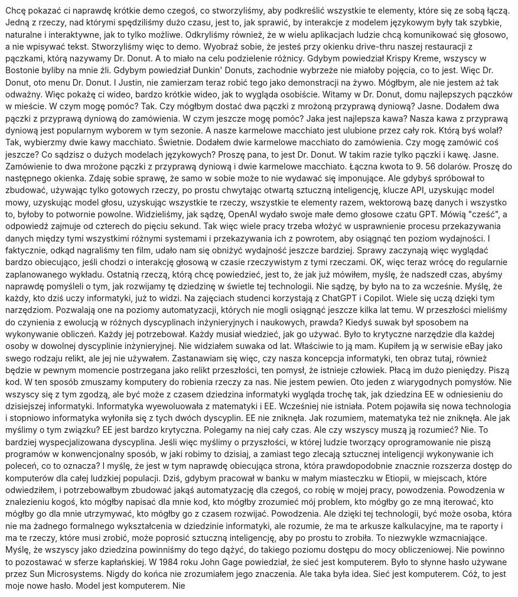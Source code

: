   Chcę pokazać ci naprawdę krótkie demo czegoś, co stworzyliśmy, aby podkreślić wszystkie te elementy, które się ze sobą łączą. Jedną z rzeczy, nad którymi spędziliśmy dużo czasu, jest to, jak sprawić, by interakcje z modelem językowym były tak szybkie, naturalne i interaktywne, jak to tylko możliwe. Odkryliśmy również, że w wielu aplikacjach ludzie chcą komunikować się głosowo, a nie wpisywać tekst. Stworzyliśmy więc to demo. Wyobraź sobie, że jesteś przy okienku drive-thru naszej restauracji z pączkami, którą nazywamy Dr. Donut. A to miało na celu podzielenie różnicy. Gdybym powiedział Krispy Kreme, wszyscy w Bostonie byliby na mnie źli. Gdybym powiedział Dunkin' Donuts, zachodnie wybrzeże nie miałoby pojęcia, co to jest. Więc Dr. Donut, oto menu Dr. Donut. I Justin, nie zamierzam teraz robić tego jako demonstracji na żywo. Mógłbym, ale nie jestem aż tak odważny. Więc pokażę ci wideo, bardzo krótkie wideo, jak to wygląda osobiście. Witamy w Dr. Donut, domu najlepszych pączków w mieście. W czym mogę pomóc? Tak. Czy mógłbym dostać dwa pączki z mrożoną przyprawą dyniową? Jasne. Dodałem dwa pączki z przyprawą dyniową do zamówienia. W czym jeszcze mogę pomóc? Jaka jest najlepsza kawa? Nasza kawa z przyprawą dyniową jest popularnym wyborem w tym sezonie. A nasze karmelowe macchiato jest ulubione przez cały rok. Którą byś wolał? Tak, wybierzmy dwie kawy macchiato. Świetnie. Dodałem dwie karmelowe macchiato do zamówienia. Czy mogę zamówić coś jeszcze? Co sądzisz o dużych modelach językowych? Proszę pana, to jest Dr. Donut. W takim razie tylko pączki i kawę. Jasne. Zamówienie to dwa mrożone pączki z przyprawą dyniową i dwie karmelowe macchiato. Łączna kwota to 9. 56 dolarów. Proszę do następnego okienka. Zdaję sobie sprawę, że samo w sobie może to nie wydawać się imponujące. Ale gdybyś spróbował to zbudować, używając tylko gotowych rzeczy, po prostu chwytając otwartą sztuczną inteligencję, klucze API, uzyskując model mowy, uzyskując model głosu, uzyskując wszystkie te rzeczy, wszystkie te elementy razem, wektorową bazę danych i wszystko to, byłoby to potwornie powolne. Widzieliśmy, jak sądzę, OpenAI wydało swoje małe demo głosowe czatu GPT. Mówią "cześć", a odpowiedź zajmuje od czterech do pięciu sekund. Tak więc wiele pracy trzeba włożyć w usprawnienie procesu przekazywania danych między tymi wszystkimi różnymi systemami i przekazywania ich z powrotem, aby osiągnąć ten poziom wydajności. I faktycznie, odkąd nagraliśmy ten film, udało nam się obniżyć wydajność jeszcze bardziej. Sprawy zaczynają więc wyglądać bardzo obiecująco, jeśli chodzi o interakcję głosową w czasie rzeczywistym z tymi rzeczami. OK, więc teraz wrócę do regularnie zaplanowanego wykładu. Ostatnią rzeczą, którą chcę powiedzieć, jest to, że jak już mówiłem, myślę, że nadszedł czas, abyśmy naprawdę pomyśleli o tym, jak rozwijamy tę dziedzinę w świetle tej technologii. Nie sądzę, by było na to za wcześnie. Myślę, że każdy, kto dziś uczy informatyki, już to widzi. Na zajęciach studenci korzystają z ChatGPT i Copilot. Wiele się uczą dzięki tym narzędziom. Pozwalają one na poziomy automatyzacji, których nie mogli osiągnąć jeszcze kilka lat temu. W przeszłości mieliśmy do czynienia z ewolucją w różnych dyscyplinach inżynieryjnych i naukowych, prawda? Kiedyś suwak był sposobem na wykonywanie obliczeń. Każdy jej potrzebował. Każdy musiał wiedzieć, jak go używać. Było to krytyczne narzędzie dla każdej osoby w dowolnej dyscyplinie inżynieryjnej. Nie widziałem suwaka od lat. Właściwie to ją mam. Kupiłem ją w serwisie eBay jako swego rodzaju relikt, ale jej nie używałem. Zastanawiam się więc, czy nasza koncepcja informatyki, ten obraz tutaj, również będzie w pewnym momencie postrzegana jako relikt przeszłości, ten pomysł, że istnieje człowiek. Płacą im dużo pieniędzy. Piszą kod. W ten sposób zmuszamy komputery do robienia rzeczy za nas. Nie jestem pewien. Oto jeden z wiarygodnych pomysłów. Nie wszyscy się z tym zgodzą, ale być może z czasem dziedzina informatyki wygląda trochę tak, jak dziedzina EE w odniesieniu do dzisiejszej informatyki. Informatyka wyewoluowała z matematyki i EE. Wcześniej nie istniała. Potem pojawiła się nowa technologia i stopniowo informatyka wyłoniła się z tych dwóch dyscyplin. EE nie zniknęła. Jak rozumiem, matematyka też nie zniknęła. Ale jak myślimy o tym związku? EE jest bardzo krytyczna. Polegamy na niej cały czas. Ale czy wszyscy muszą ją rozumieć? Nie. To bardziej wyspecjalizowana dyscyplina. Jeśli więc myślimy o przyszłości, w której ludzie tworzący oprogramowanie nie piszą programów w konwencjonalny sposób, w jaki robimy to dzisiaj, a zamiast tego zlecają sztucznej inteligencji wykonywanie ich poleceń, co to oznacza? I myślę, że jest w tym naprawdę obiecująca strona, która prawdopodobnie znacznie rozszerza dostęp do komputerów dla całej ludzkiej populacji. Dziś, gdybym pracował w banku w małym miasteczku w Etiopii, w miejscach, które odwiedziłem, i potrzebowałbym zbudować jakąś automatyzację dla czegoś, co robię w mojej pracy, powodzenia. Powodzenia w znalezieniu kogoś, kto mógłby napisać dla mnie kod, kto mógłby zrozumieć mój problem, kto mógłby go ze mną iterować, kto mógłby go dla mnie utrzymywać, kto mógłby go z czasem rozwijać. Powodzenia. Ale dzięki tej technologii, być może osoba, która nie ma żadnego formalnego wykształcenia w dziedzinie informatyki, ale rozumie, że ma te arkusze kalkulacyjne, ma te raporty i ma te rzeczy, które musi zrobić, może poprosić sztuczną inteligencję, aby po prostu to zrobiła. To niezwykle wzmacniające. Myślę, że wszyscy jako dziedzina powinniśmy do tego dążyć, do takiego poziomu dostępu do mocy obliczeniowej. Nie powinno to pozostawać w sferze kapłańskiej. W 1984 roku John Gage powiedział, że sieć jest komputerem. Było to słynne hasło używane przez Sun Microsystems. Nigdy do końca nie zrozumiałem jego znaczenia. Ale taka była idea. Sieć jest komputerem. Cóż, to jest moje nowe hasło. Model jest komputerem. Nie